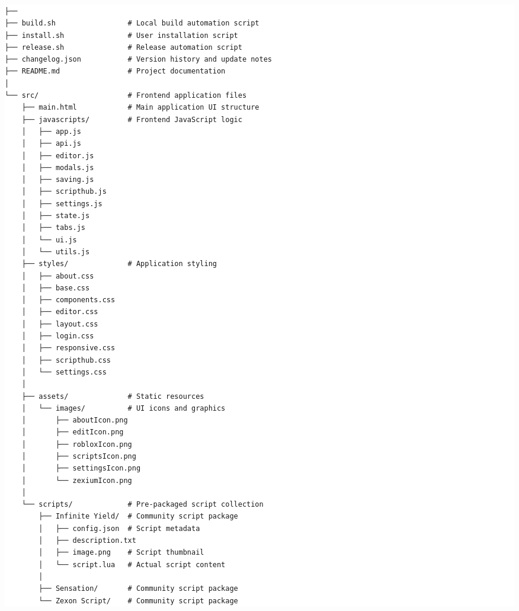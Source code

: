 ```
├── 
├── build.sh                 # Local build automation script
├── install.sh               # User installation script
├── release.sh               # Release automation script
├── changelog.json           # Version history and update notes
├── README.md                # Project documentation
│
└── src/                     # Frontend application files
    ├── main.html            # Main application UI structure
    ├── javascripts/         # Frontend JavaScript logic
    │   ├── app.js
    │   ├── api.js
    │   ├── editor.js
    │   ├── modals.js
    │   ├── saving.js
    │   ├── scripthub.js
    │   ├── settings.js
    │   ├── state.js
    │   ├── tabs.js
    │   └── ui.js
    │   └── utils.js
    ├── styles/              # Application styling
    │   ├── about.css
    │   ├── base.css
    │   ├── components.css
    │   ├── editor.css
    │   ├── layout.css
    │   ├── login.css
    │   ├── responsive.css
    │   ├── scripthub.css
    │   └── settings.css
    │
    ├── assets/              # Static resources
    │   └── images/          # UI icons and graphics
    │       ├── aboutIcon.png
    │       ├── editIcon.png
    │       ├── robloxIcon.png
    │       ├── scriptsIcon.png
    │       ├── settingsIcon.png
    │       └── zexiumIcon.png
    │
    └── scripts/             # Pre-packaged script collection
        ├── Infinite Yield/  # Community script package
        │   ├── config.json  # Script metadata
        │   ├── description.txt
        │   ├── image.png    # Script thumbnail
        │   └── script.lua   # Actual script content
        │
        ├── Sensation/       # Community script package
        └── Zexon Script/    # Community script package
```
